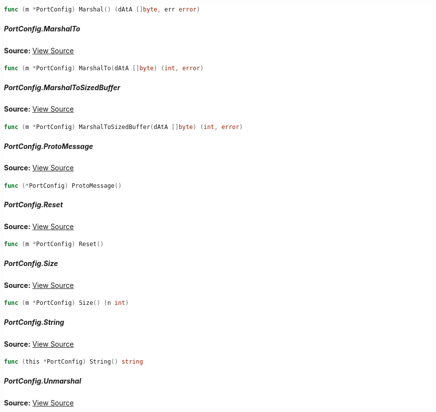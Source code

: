 ```go
func (m *PortConfig) Marshal() (dAtA []byte, err error)
```

##### PortConfig.MarshalTo

**Source:** [View Source](https://github.com/docker/docker/blob/v28.3.0/libnetwork/agent.pb.go#L450)  

```go
func (m *PortConfig) MarshalTo(dAtA []byte) (int, error)
```

##### PortConfig.MarshalToSizedBuffer

**Source:** [View Source](https://github.com/docker/docker/blob/v28.3.0/libnetwork/agent.pb.go#L455)  

```go
func (m *PortConfig) MarshalToSizedBuffer(dAtA []byte) (int, error)
```

##### PortConfig.ProtoMessage

**Source:** [View Source](https://github.com/docker/docker/blob/v28.3.0/libnetwork/agent.pb.go#L197)  

```go
func (*PortConfig) ProtoMessage()
```

##### PortConfig.Reset

**Source:** [View Source](https://github.com/docker/docker/blob/v28.3.0/libnetwork/agent.pb.go#L196)  

```go
func (m *PortConfig) Reset()
```

##### PortConfig.Size

**Source:** [View Source](https://github.com/docker/docker/blob/v28.3.0/libnetwork/agent.pb.go#L546)  

```go
func (m *PortConfig) Size() (n int)
```

##### PortConfig.String

**Source:** [View Source](https://github.com/docker/docker/blob/v28.3.0/libnetwork/agent.pb.go#L597)  

```go
func (this *PortConfig) String() string
```

##### PortConfig.Unmarshal

**Source:** [View Source](https://github.com/docker/docker/blob/v28.3.0/libnetwork/agent.pb.go#L946)  
